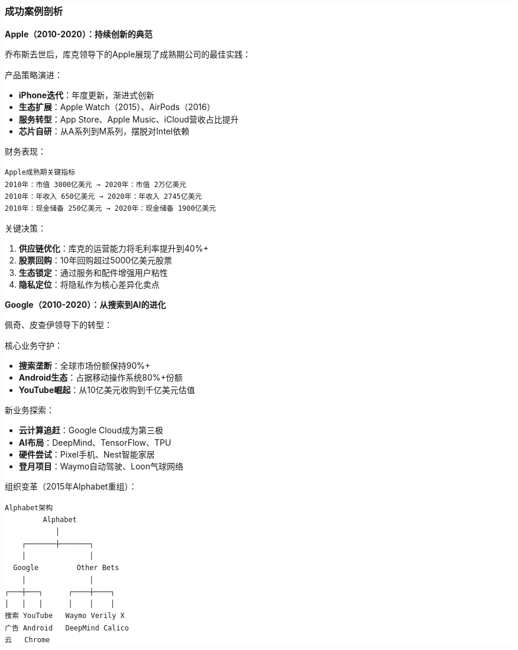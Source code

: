 ### 成功案例剖析

**Apple（2010-2020）：持续创新的典范**

乔布斯去世后，库克领导下的Apple展现了成熟期公司的最佳实践：

产品策略演进：
- **iPhone迭代**：年度更新，渐进式创新
- **生态扩展**：Apple Watch（2015）、AirPods（2016）
- **服务转型**：App Store、Apple Music、iCloud营收占比提升
- **芯片自研**：从A系列到M系列，摆脱对Intel依赖

财务表现：
```
Apple成熟期关键指标
2010年：市值 3000亿美元 → 2020年：市值 2万亿美元
2010年：年收入 650亿美元 → 2020年：年收入 2745亿美元
2010年：现金储备 250亿美元 → 2020年：现金储备 1900亿美元
```

关键决策：
1. **供应链优化**：库克的运营能力将毛利率提升到40%+
2. **股票回购**：10年回购超过5000亿美元股票
3. **生态锁定**：通过服务和配件增强用户粘性
4. **隐私定位**：将隐私作为核心差异化卖点

**Google（2010-2020）：从搜索到AI的进化**

佩奇、皮查伊领导下的转型：

核心业务守护：
- **搜索垄断**：全球市场份额保持90%+
- **Android生态**：占据移动操作系统80%+份额
- **YouTube崛起**：从10亿美元收购到千亿美元估值

新业务探索：
- **云计算追赶**：Google Cloud成为第三极
- **AI布局**：DeepMind、TensorFlow、TPU
- **硬件尝试**：Pixel手机、Nest智能家居
- **登月项目**：Waymo自动驾驶、Loon气球网络

组织变革（2015年Alphabet重组）：
```
Alphabet架构
         Alphabet
            │
    ┌───────┼───────┐
    │               │
  Google         Other Bets
    │               │
┌───┼───┐      ┌────┼────┐
│   │   │      │    │    │
搜索 YouTube   Waymo Verily X
广告 Android   DeepMind Calico
云   Chrome    
```
